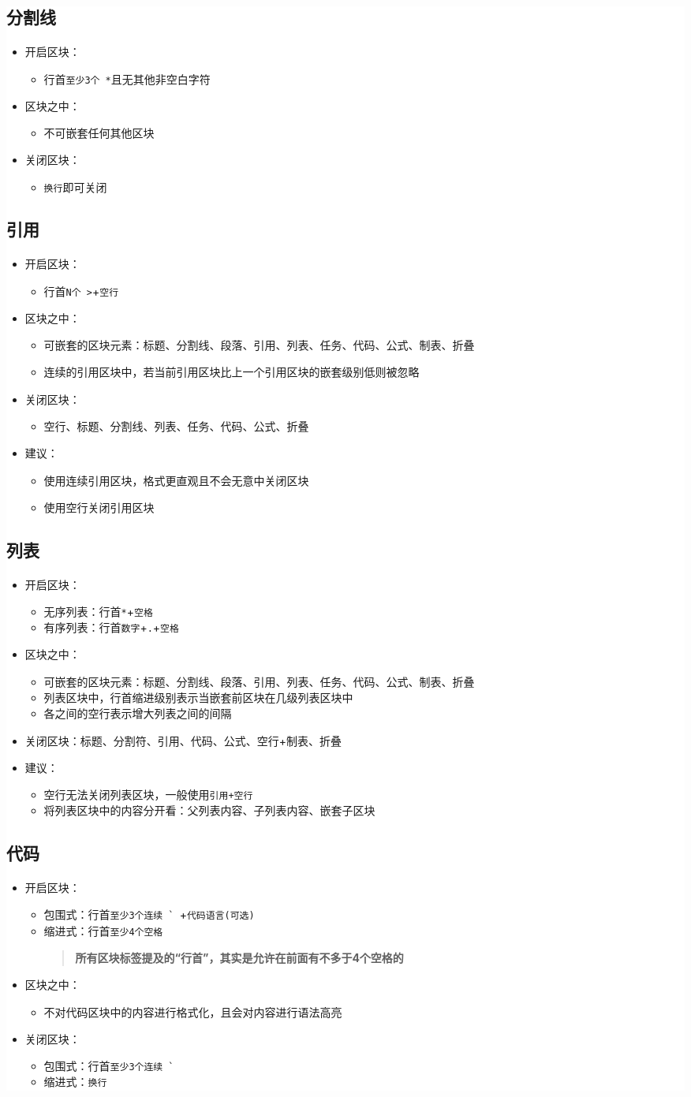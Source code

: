 ## 分割线
* 开启区块：
    * 行首`至少3个 *`且无其他非空白字符

* 区块之中：
    * 不可嵌套任何其他区块

* 关闭区块：
    * `换行`即可关闭

## 引用
* 开启区块：
    * 行首`N个 >`+`空行`

* 区块之中：
    * 可嵌套的区块元素：标题、分割线、段落、引用、列表、任务、代码、公式、制表、折叠

    * 连续的引用区块中，若当前引用区块比上一个引用区块的嵌套级别低则被忽略

* 关闭区块：
    * 空行、标题、分割线、列表、任务、代码、公式、折叠

* 建议：
    * 使用连续引用区块，格式更直观且不会无意中关闭区块

    * 使用空行关闭引用区块

## 列表
* 开启区块：
    * 无序列表：行首`*`+`空格`
    * 有序列表：行首`数字`+`.`+`空格`

* 区块之中：
    * 可嵌套的区块元素：标题、分割线、段落、引用、列表、任务、代码、公式、制表、折叠
    * 列表区块中，行首缩进级别表示当嵌套前区块在几级列表区块中
    * 各之间的空行表示增大列表之间的间隔

* 关闭区块：标题、分割符、引用、代码、公式、空行+制表、折叠

* 建议：
    * 空行无法关闭列表区块，一般使用`引用+空行`
    * 将列表区块中的内容分开看：父列表内容、子列表内容、嵌套子区块

## 代码
* 开启区块：
    * 包围式：行首``至少3个连续 ` ``+`代码语言(可选)`
    * 缩进式：行首`至少4个空格`
        > **所有区块标签提及的“行首”，其实是允许在前面有不多于4个空格的**

* 区块之中：
    * 不对代码区块中的内容进行格式化，且会对内容进行语法高亮

* 关闭区块：
    * 包围式：行首``至少3个连续 ` ``
    * 缩进式：`换行`
